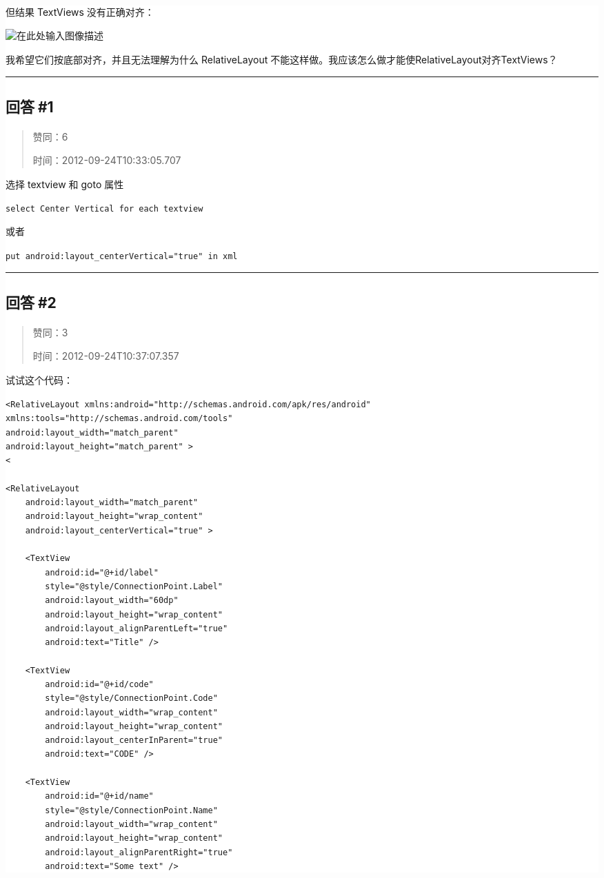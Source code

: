 但结果 TextViews 没有正确对齐：

![在此处输入图像描述](../Images/475d2c8dc6d66e602d708e298fcadf37.png)

我希望它们按底部对齐，并且无法理解为什么 RelativeLayout 不能这样做。我应该怎么做才能使RelativeLayout对齐TextViews？

* * *

## 回答 #1

> 赞同：6
> 
> 时间：2012-09-24T10:33:05.707

选择 textview 和 goto 属性

`select Center Vertical for each textview`

或者

`put android:layout_centerVertical="true" in xml`

* * *

## 回答 #2

> 赞同：3
> 
> 时间：2012-09-24T10:37:07.357

试试这个代码：

```
<RelativeLayout xmlns:android="http://schemas.android.com/apk/res/android"
xmlns:tools="http://schemas.android.com/tools"
android:layout_width="match_parent"
android:layout_height="match_parent" >
<

<RelativeLayout
    android:layout_width="match_parent"
    android:layout_height="wrap_content"
    android:layout_centerVertical="true" >

    <TextView
        android:id="@+id/label"
        style="@style/ConnectionPoint.Label"
        android:layout_width="60dp"
        android:layout_height="wrap_content"
        android:layout_alignParentLeft="true"
        android:text="Title" />

    <TextView
        android:id="@+id/code"
        style="@style/ConnectionPoint.Code"
        android:layout_width="wrap_content"
        android:layout_height="wrap_content"
        android:layout_centerInParent="true"
        android:text="CODE" />

    <TextView
        android:id="@+id/name"
        style="@style/ConnectionPoint.Name"
        android:layout_width="wrap_content"
        android:layout_height="wrap_content"
        android:layout_alignParentRight="true"
        android:text="Some text" />
```